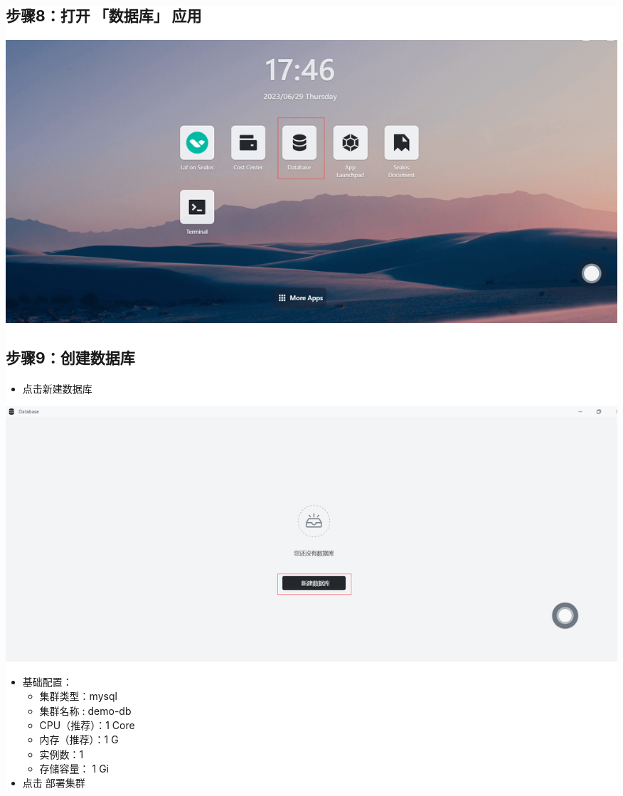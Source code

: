 ## 步骤8：打开 「数据库」 应用

![](images/java-example-10.png)

## 步骤9：创建数据库

- 点击新建数据库

![](images/java-example-11.png)

- 基础配置：
    - 集群类型：mysql
    - 集群名称 : demo-db
    - CPU（推荐）：1 Core
    - 内存（推荐）：1 G
    - 实例数：1
    - 存储容量： 1 Gi
- 点击 部署集群
